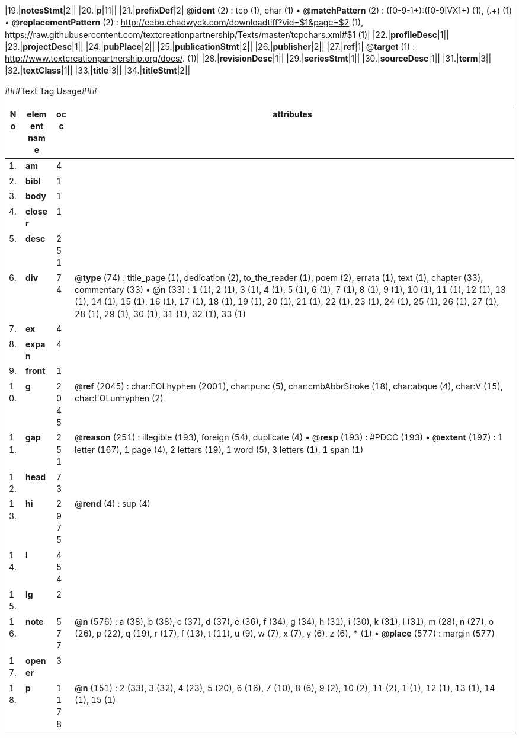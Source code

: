 |19.|__notesStmt__|2||
|20.|__p__|11||
|21.|__prefixDef__|2| @__ident__ (2) : tcp (1), char (1)  •  @__matchPattern__ (2) : ([0-9\-]+):([0-9IVX]+) (1), (.+) (1)  •  @__replacementPattern__ (2) : http://eebo.chadwyck.com/downloadtiff?vid=$1&page=$2 (1), https://raw.githubusercontent.com/textcreationpartnership/Texts/master/tcpchars.xml#$1 (1)|
|22.|__profileDesc__|1||
|23.|__projectDesc__|1||
|24.|__pubPlace__|2||
|25.|__publicationStmt__|2||
|26.|__publisher__|2||
|27.|__ref__|1| @__target__ (1) : http://www.textcreationpartnership.org/docs/. (1)|
|28.|__revisionDesc__|1||
|29.|__seriesStmt__|1||
|30.|__sourceDesc__|1||
|31.|__term__|3||
|32.|__textClass__|1||
|33.|__title__|3||
|34.|__titleStmt__|2||


###Text Tag Usage###

|No|element name|occ|attributes|
|---|---|---|---|
|1.|__am__|4||
|2.|__bibl__|1||
|3.|__body__|1||
|4.|__closer__|1||
|5.|__desc__|251||
|6.|__div__|74| @__type__ (74) : title_page (1), dedication (2), to_the_reader (1), poem (2), errata (1), text (1), chapter (33), commentary (33)  •  @__n__ (33) : 1 (1), 2 (1), 3 (1), 4 (1), 5 (1), 6 (1), 7 (1), 8 (1), 9 (1), 10 (1), 11 (1), 12 (1), 13 (1), 14 (1), 15 (1), 16 (1), 17 (1), 18 (1), 19 (1), 20 (1), 21 (1), 22 (1), 23 (1), 24 (1), 25 (1), 26 (1), 27 (1), 28 (1), 29 (1), 30 (1), 31 (1), 32 (1), 33 (1)|
|7.|__ex__|4||
|8.|__expan__|4||
|9.|__front__|1||
|10.|__g__|2045| @__ref__ (2045) : char:EOLhyphen (2001), char:punc (5), char:cmbAbbrStroke (18), char:abque (4), char:V (15), char:EOLunhyphen (2)|
|11.|__gap__|251| @__reason__ (251) : illegible (193), foreign (54), duplicate (4)  •  @__resp__ (193) : #PDCC (193)  •  @__extent__ (197) : 1 letter (167), 1 page (4), 2 letters (19), 1 word (5), 3 letters (1), 1 span (1)|
|12.|__head__|73||
|13.|__hi__|2975| @__rend__ (4) : sup (4)|
|14.|__l__|454||
|15.|__lg__|2||
|16.|__note__|577| @__n__ (576) : a (38), b (38), c (37), d (37), e (36), f (34), g (34), h (31), i (30), k (31), l (31), m (28), n (27), o (26), p (22), q (19), r (17), ſ (13), t (11), u (9), w (7), x (7), y (6), z (6), * (1)  •  @__place__ (577) : margin (577)|
|17.|__opener__|3||
|18.|__p__|1178| @__n__ (151) : 2 (33), 3 (32), 4 (23), 5 (20), 6 (16), 7 (10), 8 (6), 9 (2), 10 (2), 11 (2), 1 (1), 12 (1), 13 (1), 14 (1), 15 (1)|